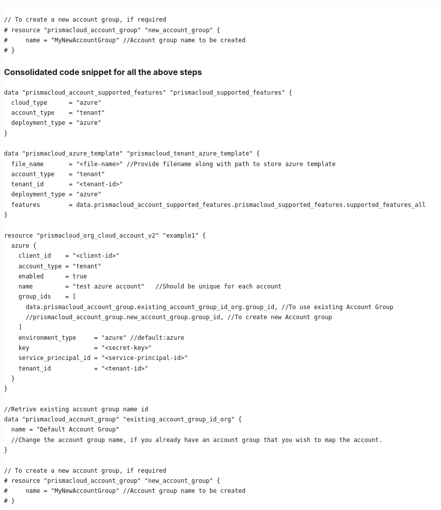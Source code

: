 ```hcl

// To create a new account group, if required
# resource "prismacloud_account_group" "new_account_group" {
#     name = "MyNewAccountGroup" //Account group name to be created
# }

```

### Consolidated code snippet for all the above steps

```
data "prismacloud_account_supported_features" "prismacloud_supported_features" {
  cloud_type      = "azure"
  account_type    = "tenant"
  deployment_type = "azure"
}

data "prismacloud_azure_template" "prismacloud_tenant_azure_template" {
  file_name       = "<file-name>" //Provide filename along with path to store azure template
  account_type    = "tenant"
  tenant_id       = "<tenant-id>"
  deployment_type = "azure"
  features        = data.prismacloud_account_supported_features.prismacloud_supported_features.supported_features_all
}

resource "prismacloud_org_cloud_account_v2" "example1" {
  azure {
    client_id    = "<client-id>"
    account_type = "tenant"
    enabled      = true
    name         = "test azure account"   //Should be unique for each account
    group_ids    = [
      data.prismacloud_account_group.existing_account_group_id_org.group_id, //To use existing Account Group
      //prismacloud_account_group.new_account_group.group_id, //To create new Account group
    ]
    environment_type     = "azure" //default:azure
    key                  = "<secret-key>"
    service_principal_id = "<service-principal-id>"
    tenant_id            = "<tenant-id>"
  }
}

//Retrive existing account group name id
data "prismacloud_account_group" "existing_account_group_id_org" {
  name = "Default Account Group"
  //Change the account group name, if you already have an account group that you wish to map the account. 
}

// To create a new account group, if required
# resource "prismacloud_account_group" "new_account_group" {
#     name = "MyNewAccountGroup" //Account group name to be created
# }

```
